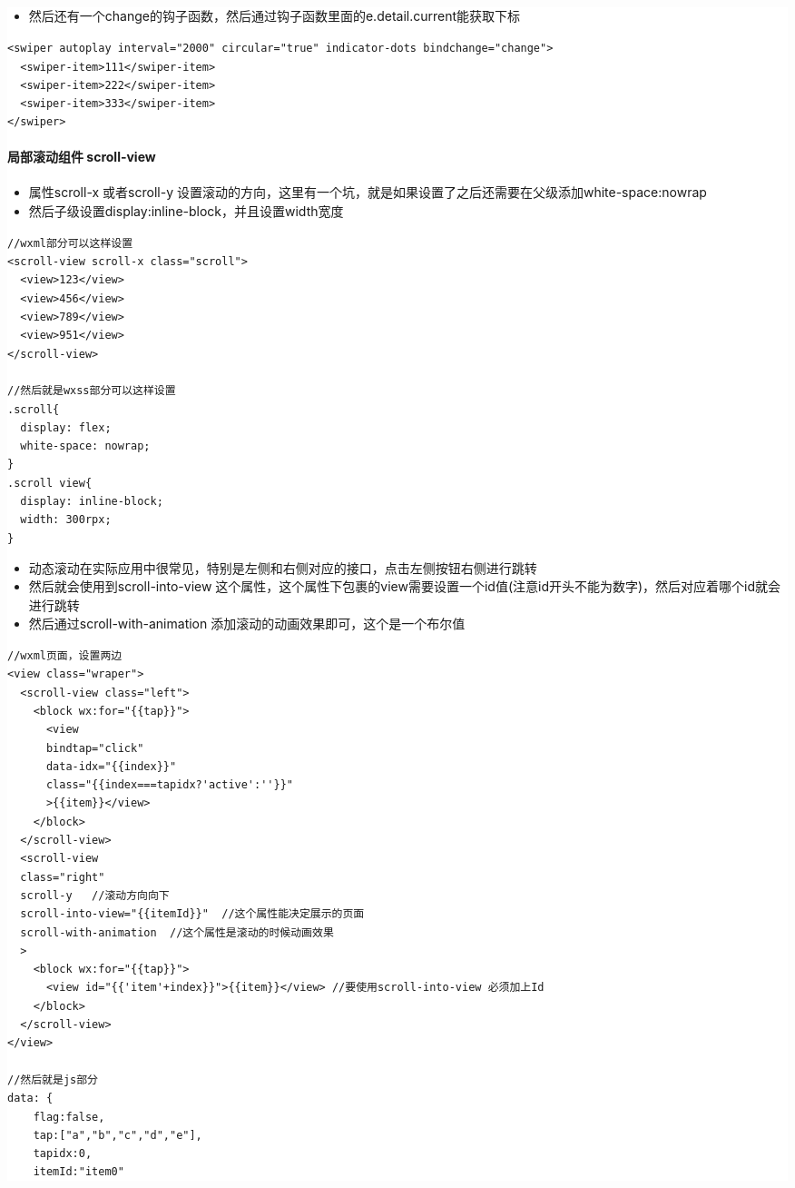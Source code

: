 * 然后还有一个change的钩子函数，然后通过钩子函数里面的e.detail.current能获取下标
```
<swiper autoplay interval="2000" circular="true" indicator-dots bindchange="change"> 
  <swiper-item>111</swiper-item>
  <swiper-item>222</swiper-item>
  <swiper-item>333</swiper-item>
</swiper>

```
#### 局部滚动组件 scroll-view
* 属性scroll-x 或者scroll-y 设置滚动的方向，这里有一个坑，就是如果设置了之后还需要在父级添加white-space:nowrap
* 然后子级设置display:inline-block，并且设置width宽度
```
//wxml部分可以这样设置
<scroll-view scroll-x class="scroll">
  <view>123</view>
  <view>456</view>
  <view>789</view>
  <view>951</view>
</scroll-view>

//然后就是wxss部分可以这样设置
.scroll{
  display: flex;
  white-space: nowrap;
}
.scroll view{
  display: inline-block;
  width: 300rpx;
}
```
* 动态滚动在实际应用中很常见，特别是左侧和右侧对应的接口，点击左侧按钮右侧进行跳转
* 然后就会使用到scroll-into-view 这个属性，这个属性下包裹的view需要设置一个id值(注意id开头不能为数字)，然后对应着哪个id就会进行跳转
* 然后通过scroll-with-animation 添加滚动的动画效果即可，这个是一个布尔值
```
//wxml页面，设置两边
<view class="wraper">
  <scroll-view class="left">
    <block wx:for="{{tap}}">
      <view 
      bindtap="click" 
      data-idx="{{index}}"
      class="{{index===tapidx?'active':''}}"
      >{{item}}</view>
    </block>
  </scroll-view>
  <scroll-view  
  class="right" 
  scroll-y   //滚动方向向下
  scroll-into-view="{{itemId}}"  //这个属性能决定展示的页面
  scroll-with-animation  //这个属性是滚动的时候动画效果
  >
    <block wx:for="{{tap}}">
      <view id="{{'item'+index}}">{{item}}</view> //要使用scroll-into-view 必须加上Id
    </block>
  </scroll-view>
</view>

//然后就是js部分
data: {
    flag:false,
    tap:["a","b","c","d","e"],
    tapidx:0,
    itemId:"item0"
```